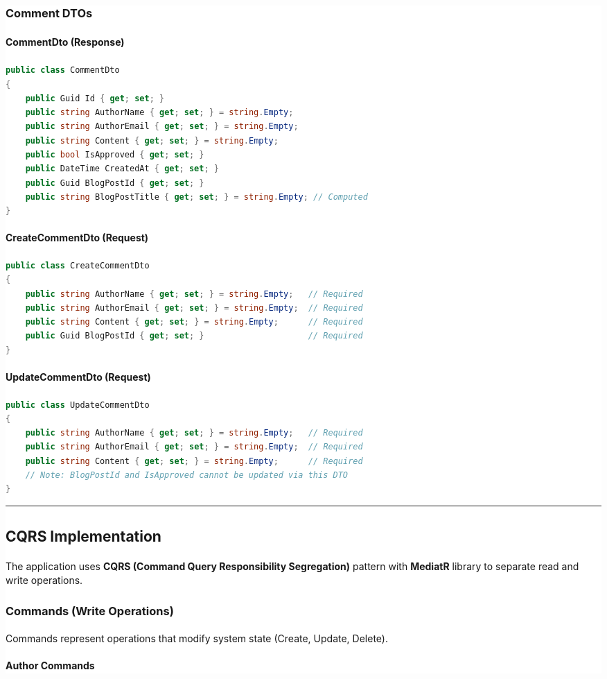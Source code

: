 ### Comment DTOs

#### CommentDto (Response)
```csharp
public class CommentDto
{
    public Guid Id { get; set; }
    public string AuthorName { get; set; } = string.Empty;
    public string AuthorEmail { get; set; } = string.Empty;
    public string Content { get; set; } = string.Empty;
    public bool IsApproved { get; set; }
    public DateTime CreatedAt { get; set; }
    public Guid BlogPostId { get; set; }
    public string BlogPostTitle { get; set; } = string.Empty; // Computed
}
```

#### CreateCommentDto (Request)
```csharp
public class CreateCommentDto
{
    public string AuthorName { get; set; } = string.Empty;   // Required
    public string AuthorEmail { get; set; } = string.Empty;  // Required
    public string Content { get; set; } = string.Empty;      // Required
    public Guid BlogPostId { get; set; }                     // Required
}
```

#### UpdateCommentDto (Request)
```csharp
public class UpdateCommentDto
{
    public string AuthorName { get; set; } = string.Empty;   // Required
    public string AuthorEmail { get; set; } = string.Empty;  // Required
    public string Content { get; set; } = string.Empty;      // Required
    // Note: BlogPostId and IsApproved cannot be updated via this DTO
}
```

---

## CQRS Implementation

The application uses **CQRS (Command Query Responsibility Segregation)** pattern with **MediatR** library to separate read and write operations.

### Commands (Write Operations)

Commands represent operations that modify system state (Create, Update, Delete).

#### Author Commands
